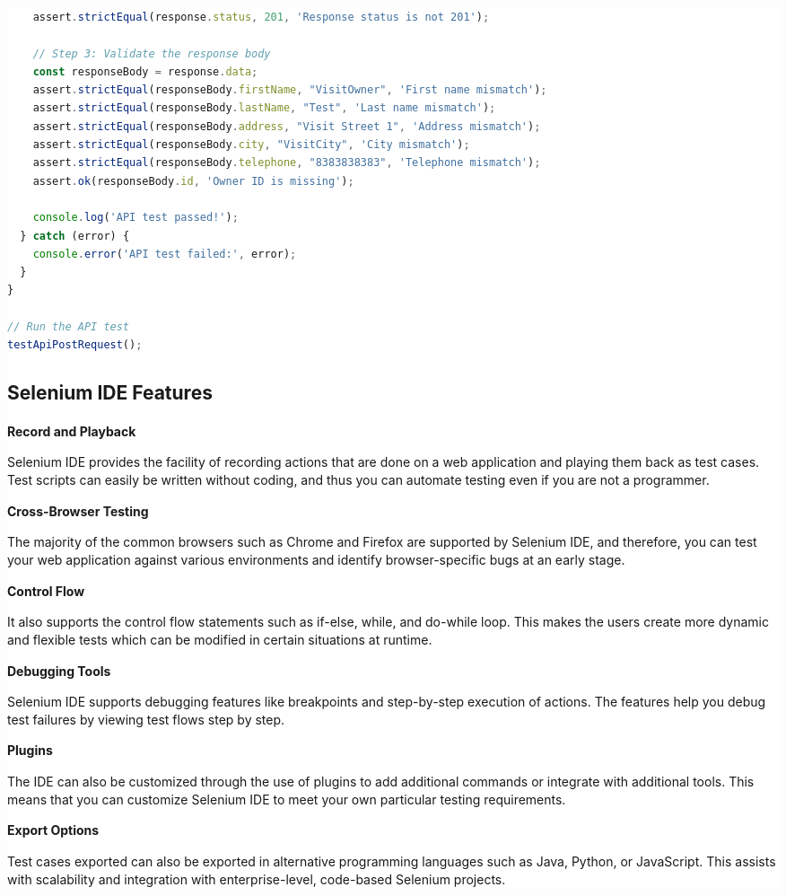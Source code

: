 ```javascript
    assert.strictEqual(response.status, 201, 'Response status is not 201');

    // Step 3: Validate the response body
    const responseBody = response.data;
    assert.strictEqual(responseBody.firstName, "VisitOwner", 'First name mismatch');
    assert.strictEqual(responseBody.lastName, "Test", 'Last name mismatch');
    assert.strictEqual(responseBody.address, "Visit Street 1", 'Address mismatch');
    assert.strictEqual(responseBody.city, "VisitCity", 'City mismatch');
    assert.strictEqual(responseBody.telephone, "8383838383", 'Telephone mismatch');
    assert.ok(responseBody.id, 'Owner ID is missing');

    console.log('API test passed!');
  } catch (error) {
    console.error('API test failed:', error);
  }
}

// Run the API test
testApiPostRequest();
```

## Selenium IDE Features

**Record and Playback**

Selenium IDE provides the facility of recording actions that are done on a web application and playing them back as test cases. Test scripts can easily be written without coding, and thus you can automate testing even if you are not a programmer.

**Cross-Browser Testing**

The majority of the common browsers such as Chrome and Firefox are supported by Selenium IDE, and therefore, you can test your web application against various environments and identify browser-specific bugs at an early stage.

**Control Flow**

It also supports the control flow statements such as if-else, while, and do-while loop. This makes the users create more dynamic and flexible tests which can be modified in certain situations at runtime.

**Debugging Tools**

Selenium IDE supports debugging features like breakpoints and step-by-step execution of actions. The features help you debug test failures by viewing test flows step by step.

**Plugins**

The IDE can also be customized through the use of plugins to add additional commands or integrate with additional tools. This means that you can customize Selenium IDE to meet your own particular testing requirements.

**Export Options**

Test cases exported can also be exported in alternative programming languages such as Java, Python, or JavaScript. This assists with scalability and integration with enterprise-level, code-based Selenium projects.
